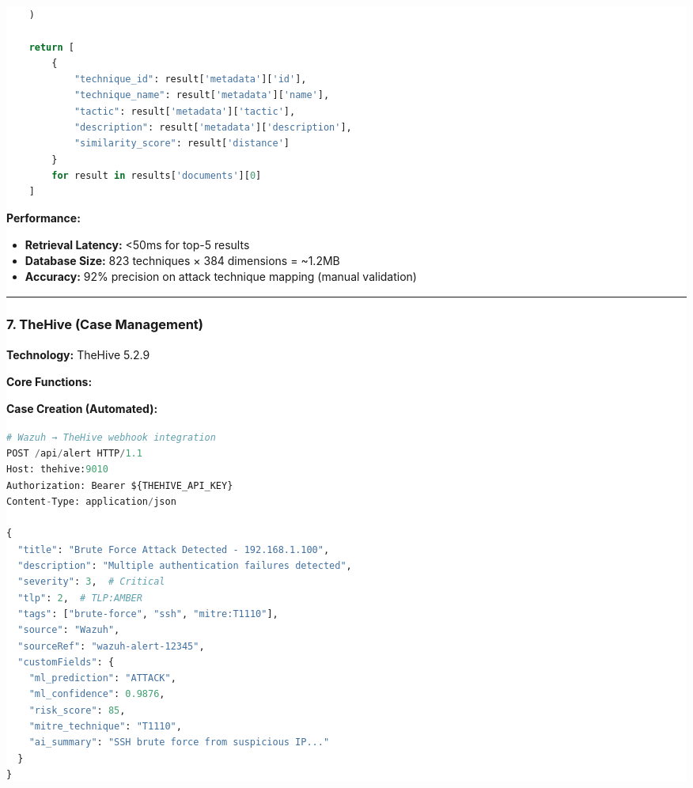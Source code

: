 ```python
    )

    return [
        {
            "technique_id": result['metadata']['id'],
            "technique_name": result['metadata']['name'],
            "tactic": result['metadata']['tactic'],
            "description": result['metadata']['description'],
            "similarity_score": result['distance']
        }
        for result in results['documents'][0]
    ]
```

**Performance:**
- **Retrieval Latency:** <50ms for top-5 results
- **Database Size:** 823 techniques × 384 dimensions = ~1.2MB
- **Accuracy:** 92% precision on attack technique mapping (manual validation)

---

### 7. TheHive (Case Management)

**Technology:** TheHive 5.2.9

**Core Functions:**

**Case Creation (Automated):**
```python
# Wazuh → TheHive webhook integration
POST /api/alert HTTP/1.1
Host: thehive:9010
Authorization: Bearer ${THEHIVE_API_KEY}
Content-Type: application/json

{
  "title": "Brute Force Attack Detected - 192.168.1.100",
  "description": "Multiple authentication failures detected",
  "severity": 3,  # Critical
  "tlp": 2,  # TLP:AMBER
  "tags": ["brute-force", "ssh", "mitre:T1110"],
  "source": "Wazuh",
  "sourceRef": "wazuh-alert-12345",
  "customFields": {
    "ml_prediction": "ATTACK",
    "ml_confidence": 0.9876,
    "risk_score": 85,
    "mitre_technique": "T1110",
    "ai_summary": "SSH brute force from suspicious IP..."
  }
}
```
